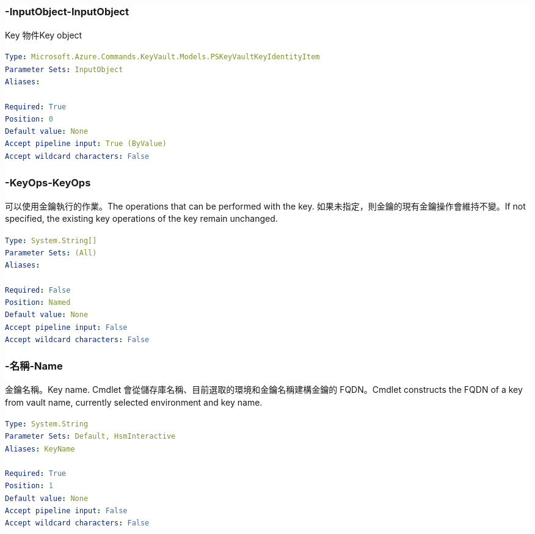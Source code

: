 ### <span data-ttu-id="327bb-133">-InputObject</span><span class="sxs-lookup"><span data-stu-id="327bb-133">-InputObject</span></span>
<span data-ttu-id="327bb-134">Key 物件</span><span class="sxs-lookup"><span data-stu-id="327bb-134">Key object</span></span>

```yaml
Type: Microsoft.Azure.Commands.KeyVault.Models.PSKeyVaultKeyIdentityItem
Parameter Sets: InputObject
Aliases:

Required: True
Position: 0
Default value: None
Accept pipeline input: True (ByValue)
Accept wildcard characters: False
```

### <span data-ttu-id="327bb-135">-KeyOps</span><span class="sxs-lookup"><span data-stu-id="327bb-135">-KeyOps</span></span>
<span data-ttu-id="327bb-136">可以使用金鑰執行的作業。</span><span class="sxs-lookup"><span data-stu-id="327bb-136">The operations that can be performed with the key.</span></span>
<span data-ttu-id="327bb-137">如果未指定，則金鑰的現有金鑰操作會維持不變。</span><span class="sxs-lookup"><span data-stu-id="327bb-137">If not specified, the existing key operations of the key remain unchanged.</span></span>

```yaml
Type: System.String[]
Parameter Sets: (All)
Aliases:

Required: False
Position: Named
Default value: None
Accept pipeline input: False
Accept wildcard characters: False
```

### <span data-ttu-id="327bb-138">-名稱</span><span class="sxs-lookup"><span data-stu-id="327bb-138">-Name</span></span>
<span data-ttu-id="327bb-139">金鑰名稱。</span><span class="sxs-lookup"><span data-stu-id="327bb-139">Key name.</span></span>
<span data-ttu-id="327bb-140">Cmdlet 會從儲存庫名稱、目前選取的環境和金鑰名稱建構金鑰的 FQDN。</span><span class="sxs-lookup"><span data-stu-id="327bb-140">Cmdlet constructs the FQDN of a key from vault name, currently selected environment and key name.</span></span>

```yaml
Type: System.String
Parameter Sets: Default, HsmInteractive
Aliases: KeyName

Required: True
Position: 1
Default value: None
Accept pipeline input: False
Accept wildcard characters: False
```

